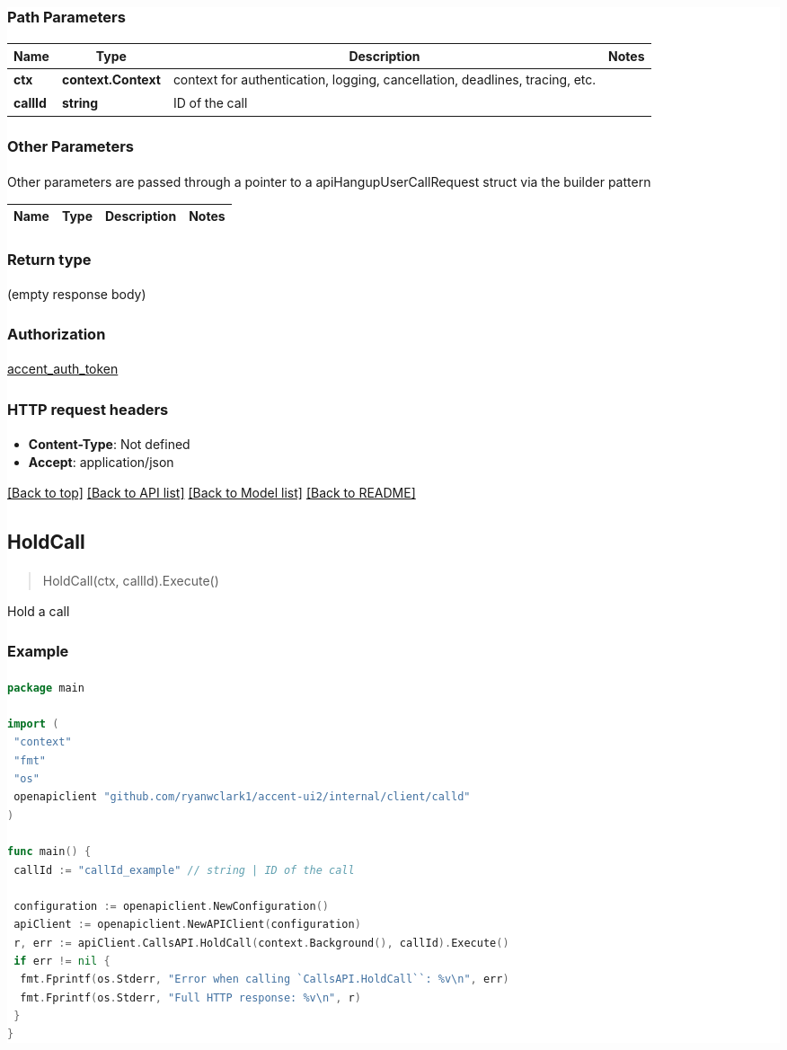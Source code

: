### Path Parameters

Name | Type | Description  | Notes
------------- | ------------- | ------------- | -------------
**ctx** | **context.Context** | context for authentication, logging, cancellation, deadlines, tracing, etc.
**callId** | **string** | ID of the call |

### Other Parameters

Other parameters are passed through a pointer to a apiHangupUserCallRequest struct via the builder pattern

Name | Type | Description  | Notes
------------- | ------------- | ------------- | -------------

### Return type

 (empty response body)

### Authorization

[accent_auth_token](../README.md#accent_auth_token)

### HTTP request headers

- **Content-Type**: Not defined
- **Accept**: application/json

[[Back to top]](#) [[Back to API list]](../README.md#documentation-for-api-endpoints)
[[Back to Model list]](../README.md#documentation-for-models)
[[Back to README]](../README.md)

## HoldCall

> HoldCall(ctx, callId).Execute()

Hold a call

### Example

```go
package main

import (
 "context"
 "fmt"
 "os"
 openapiclient "github.com/ryanwclark1/accent-ui2/internal/client/calld"
)

func main() {
 callId := "callId_example" // string | ID of the call

 configuration := openapiclient.NewConfiguration()
 apiClient := openapiclient.NewAPIClient(configuration)
 r, err := apiClient.CallsAPI.HoldCall(context.Background(), callId).Execute()
 if err != nil {
  fmt.Fprintf(os.Stderr, "Error when calling `CallsAPI.HoldCall``: %v\n", err)
  fmt.Fprintf(os.Stderr, "Full HTTP response: %v\n", r)
 }
}
```

